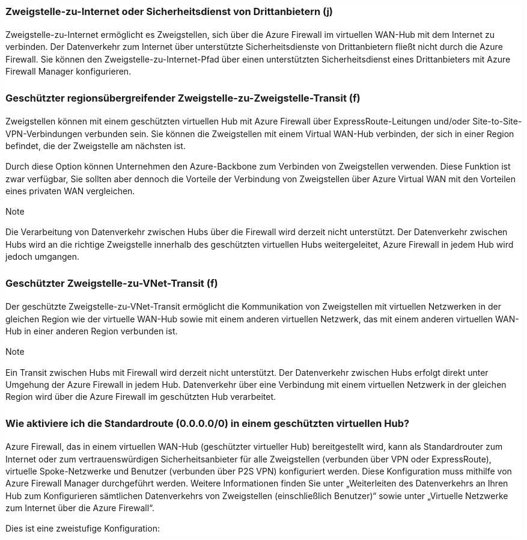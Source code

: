 ### <a name="branch-to-internet-or-third-party-security-service-j"></a>Zweigstelle-zu-Internet oder Sicherheitsdienst von Drittanbietern (j)
Zweigstelle-zu-Internet ermöglicht es Zweigstellen, sich über die Azure Firewall im virtuellen WAN-Hub mit dem Internet zu verbinden. Der Datenverkehr zum Internet über unterstützte Sicherheitsdienste von Drittanbietern fließt nicht durch die Azure Firewall. Sie können den Zweigstelle-zu-Internet-Pfad über einen unterstützten Sicherheitsdienst eines Drittanbieters mit Azure Firewall Manager konfigurieren. 

### <a name="branch-to-branch-secured-transit-cross-region-f"></a>Geschützter regionsübergreifender Zweigstelle-zu-Zweigstelle-Transit (f)

Zweigstellen können mit einem geschützten virtuellen Hub mit Azure Firewall über ExpressRoute-Leitungen und/oder Site-to-Site-VPN-Verbindungen verbunden sein. Sie können die Zweigstellen mit einem Virtual WAN-Hub verbinden, der sich in einer Region befindet, die der Zweigstelle am nächsten ist.

Durch diese Option können Unternehmen den Azure-Backbone zum Verbinden von Zweigstellen verwenden. Diese Funktion ist zwar verfügbar, Sie sollten aber dennoch die Vorteile der Verbindung von Zweigstellen über Azure Virtual WAN mit den Vorteilen eines privaten WAN vergleichen.  

> [!NOTE]
> Die Verarbeitung von Datenverkehr zwischen Hubs über die Firewall wird derzeit nicht unterstützt. Der Datenverkehr zwischen Hubs wird an die richtige Zweigstelle innerhalb des geschützten virtuellen Hubs weitergeleitet, Azure Firewall in jedem Hub wird jedoch umgangen.

### <a name="branch-to-vnet-secured-transit-g"></a>Geschützter Zweigstelle-zu-VNet-Transit (f)

Der geschützte Zweigstelle-zu-VNet-Transit ermöglicht die Kommunikation von Zweigstellen mit virtuellen Netzwerken in der gleichen Region wie der virtuelle WAN-Hub sowie mit einem anderen virtuellen Netzwerk, das mit einem anderen virtuellen WAN-Hub in einer anderen Region verbunden ist.

> [!NOTE]
> Ein Transit zwischen Hubs mit Firewall wird derzeit nicht unterstützt. Der Datenverkehr zwischen Hubs erfolgt direkt unter Umgehung der Azure Firewall in jedem Hub.  Datenverkehr über eine Verbindung mit einem virtuellen Netzwerk in der gleichen Region wird über die Azure Firewall im geschützten Hub verarbeitet.


### <a name="how-do-i-enable-default-route-00000-in-a-secured-virtual-hub"></a>Wie aktiviere ich die Standardroute (0.0.0.0/0) in einem geschützten virtuellen Hub?

Azure Firewall, das in einem virtuellen WAN-Hub (geschützter virtueller Hub) bereitgestellt wird, kann als Standardrouter zum Internet oder zum vertrauenswürdigen Sicherheitsanbieter für alle Zweigstellen (verbunden über VPN oder ExpressRoute), virtuelle Spoke-Netzwerke und Benutzer (verbunden über P2S VPN) konfiguriert werden. Diese Konfiguration muss mithilfe von Azure Firewall Manager durchgeführt werden.  Weitere Informationen finden Sie unter „Weiterleiten des Datenverkehrs an Ihren Hub zum Konfigurieren sämtlichen Datenverkehrs von Zweigstellen (einschließlich Benutzer)“ sowie unter „Virtuelle Netzwerke zum Internet über die Azure Firewall“. 

Dies ist eine zweistufige Konfiguration:
